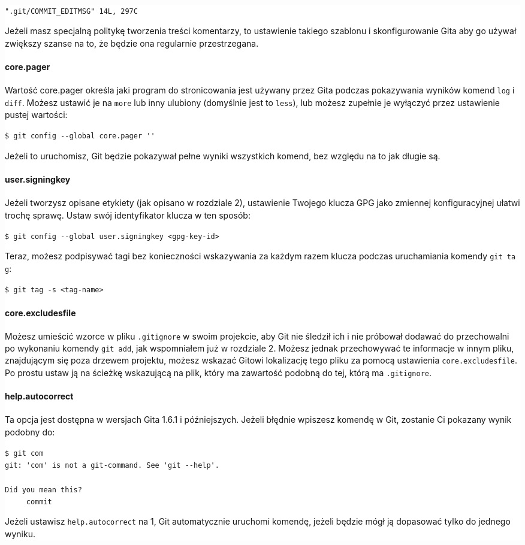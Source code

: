 	".git/COMMIT_EDITMSG" 14L, 297C

Jeżeli masz specjalną politykę tworzenia treści komentarzy, to ustawienie takiego szablonu i skonfigurowanie Gita aby go używał zwiększy szanse na to, że będzie ona regularnie przestrzegana.



#### core.pager ####

Wartość core.pager określa jaki program do stronicowania jest używany przez Gita podczas pokazywania wyników komend `log` i `diff`. Możesz ustawić je na `more` lub inny ulubiony (domyślnie jest to `less`), lub możesz zupełnie je wyłączyć przez ustawienie pustej wartości:



	$ git config --global core.pager ''

Jeżeli to uruchomisz, Git będzie pokazywał pełne wyniki wszystkich komend, bez względu na to jak długie są.



#### user.signingkey ####

Jeżeli tworzysz opisane etykiety (jak opisano w rozdziale 2), ustawienie Twojego klucza GPG jako zmiennej konfiguracyjnej ułatwi trochę sprawę. Ustaw swój identyfikator klucza w ten sposób:



	$ git config --global user.signingkey <gpg-key-id>

Teraz, możesz podpisywać tagi bez konieczności wskazywania za każdym razem klucza podczas uruchamiania komendy `git tag`:



	$ git tag -s <tag-name>

#### core.excludesfile ####

Możesz umieścić wzorce w pliku `.gitignore` w swoim projekcie, aby Git nie śledził ich i nie próbował dodawać do przechowalni po wykonaniu komendy `git add`, jak wspomniałem już w rozdziale 2. Możesz jednak przechowywać te informacje w innym pliku, znajdującym się poza drzewem projektu, możesz wskazać Gitowi lokalizację tego pliku za pomocą ustawienia `core.excludesfile`. Po prostu ustaw ją na ścieżkę wskazującą na plik, który ma zawartość podobną do tej, którą ma `.gitignore`.



#### help.autocorrect ####

Ta opcja jest dostępna w wersjach Gita 1.6.1 i późniejszych. Jeżeli błędnie wpiszesz komendę w Git, zostanie Ci pokazany wynik podobny do:



	$ git com
	git: 'com' is not a git-command. See 'git --help'.

	Did you mean this?
	     commit

Jeżeli ustawisz `help.autocorrect` na 1, Git automatycznie uruchomi komendę, jeżeli będzie mógł ją dopasować tylko do jednego wyniku.
